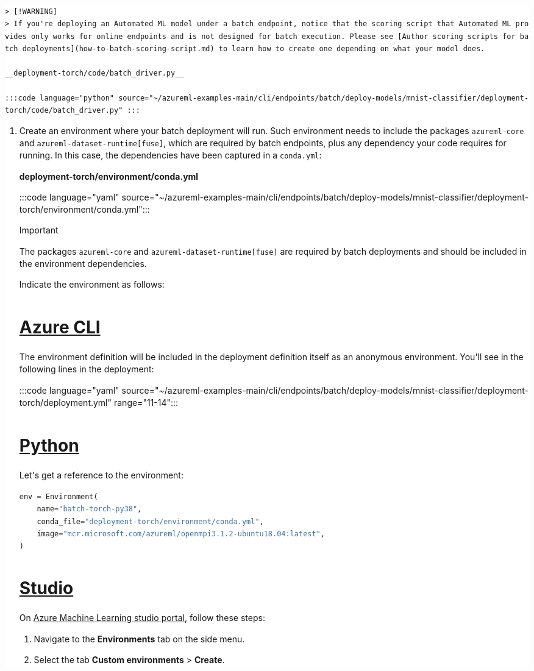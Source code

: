     > [!WARNING]
    > If you're deploying an Automated ML model under a batch endpoint, notice that the scoring script that Automated ML provides only works for online endpoints and is not designed for batch execution. Please see [Author scoring scripts for batch deployments](how-to-batch-scoring-script.md) to learn how to create one depending on what your model does.

    __deployment-torch/code/batch_driver.py__

    :::code language="python" source="~/azureml-examples-main/cli/endpoints/batch/deploy-models/mnist-classifier/deployment-torch/code/batch_driver.py" :::

1. Create an environment where your batch deployment will run. Such environment needs to include the packages `azureml-core` and `azureml-dataset-runtime[fuse]`, which are required by batch endpoints, plus any dependency your code requires for running. In this case, the dependencies have been captured in a `conda.yml`:
    
    __deployment-torch/environment/conda.yml__
        
    :::code language="yaml" source="~/azureml-examples-main/cli/endpoints/batch/deploy-models/mnist-classifier/deployment-torch/environment/conda.yml":::
    
    > [!IMPORTANT]
    > The packages `azureml-core` and `azureml-dataset-runtime[fuse]` are required by batch deployments and should be included in the environment dependencies.
    
    Indicate the environment as follows:
    
    # [Azure CLI](#tab/azure-cli)
   
    The environment definition will be included in the deployment definition itself as an anonymous environment. You'll see in the following lines in the deployment:
    
    :::code language="yaml" source="~/azureml-examples-main/cli/endpoints/batch/deploy-models/mnist-classifier/deployment-torch/deployment.yml" range="11-14":::
   
    # [Python](#tab/python)
   
    Let's get a reference to the environment:
   
    ```python
    env = Environment(
        name="batch-torch-py38",
        conda_file="deployment-torch/environment/conda.yml",
        image="mcr.microsoft.com/azureml/openmpi3.1.2-ubuntu18.04:latest",
    )
    ```

    # [Studio](#tab/azure-studio)
    
    On [Azure Machine Learning studio portal](https://ml.azure.com), follow these steps:
    
    1. Navigate to the __Environments__ tab on the side menu.
    
    1. Select the tab __Custom environments__ > __Create__.
    